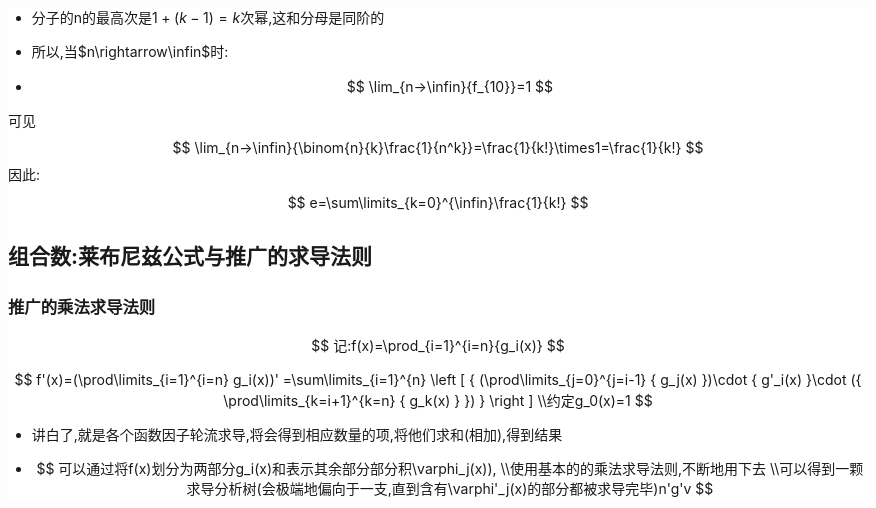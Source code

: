- 分子的n的最高次是$1+(k-1)=k$次幂,这和分母是同阶的

- 所以,当$n\rightarrow\infin$时:

- $$
  \lim_{n->\infin}{f_{10}}=1
  $$

可见
$$
\lim_{n->\infin}{\binom{n}{k}\frac{1}{n^k}}=\frac{1}{k!}\times1=\frac{1}{k!}
$$
因此:
$$
e=\sum\limits_{k=0}^{\infin}\frac{1}{k!}
$$
##  组合数:莱布尼兹公式与推广的求导法则

### 推广的乘法求导法则

$$
记:f(x)=\prod_{i=1}^{i=n}{g_i(x)}
$$

$$
f'(x)=(\prod\limits_{i=1}^{i=n} g_i(x))'
=\sum\limits_{i=1}^{n}
\left [
{
(\prod\limits_{j=0}^{j=i-1}
{
g_j(x)
})\cdot
{
g'_i(x)
}\cdot 
({
\prod\limits_{k=i+1}^{k=n}
{
g_k(x)
}
})
}
\right ]
\\约定g_0(x)=1
$$

- 讲白了,就是各个函数因子轮流求导,将会得到相应数量的项,将他们求和(相加),得到结果

- $$
  可以通过将f(x)划分为两部分g_i(x)和表示其余部分部分积\varphi_j(x)),
  \\使用基本的的乘法求导法则,不断地用下去
  \\可以得到一颗求导分析树(会极端地偏向于一支,直到含有\varphi'_j(x)的部分都被求导完毕)n'g'v
  $$
